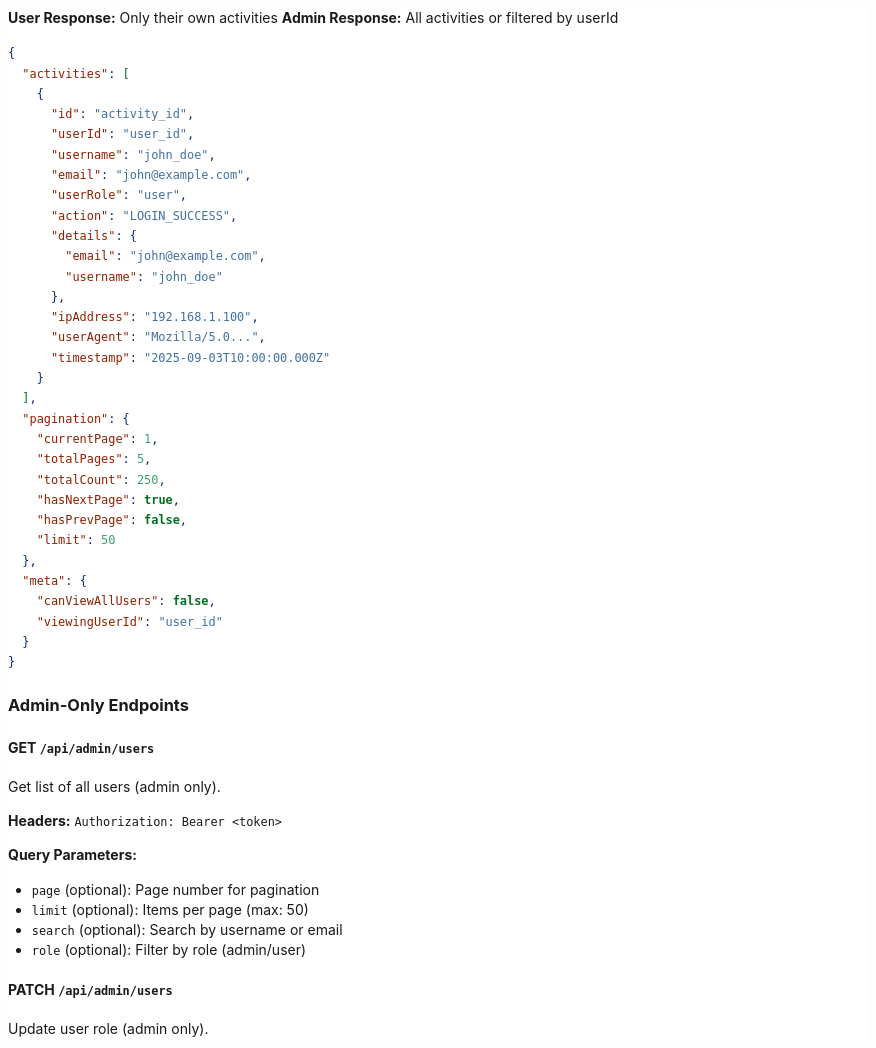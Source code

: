 **User Response:** Only their own activities
**Admin Response:** All activities or filtered by userId

```json
{
  "activities": [
    {
      "id": "activity_id",
      "userId": "user_id",
      "username": "john_doe",
      "email": "john@example.com",
      "userRole": "user",
      "action": "LOGIN_SUCCESS",
      "details": {
        "email": "john@example.com",
        "username": "john_doe"
      },
      "ipAddress": "192.168.1.100",
      "userAgent": "Mozilla/5.0...",
      "timestamp": "2025-09-03T10:00:00.000Z"
    }
  ],
  "pagination": {
    "currentPage": 1,
    "totalPages": 5,
    "totalCount": 250,
    "hasNextPage": true,
    "hasPrevPage": false,
    "limit": 50
  },
  "meta": {
    "canViewAllUsers": false,
    "viewingUserId": "user_id"
  }
}
```

### Admin-Only Endpoints

#### GET `/api/admin/users`
Get list of all users (admin only).

**Headers:** `Authorization: Bearer <token>`

**Query Parameters:**
- `page` (optional): Page number for pagination
- `limit` (optional): Items per page (max: 50)
- `search` (optional): Search by username or email
- `role` (optional): Filter by role (admin/user)

#### PATCH `/api/admin/users`
Update user role (admin only).
